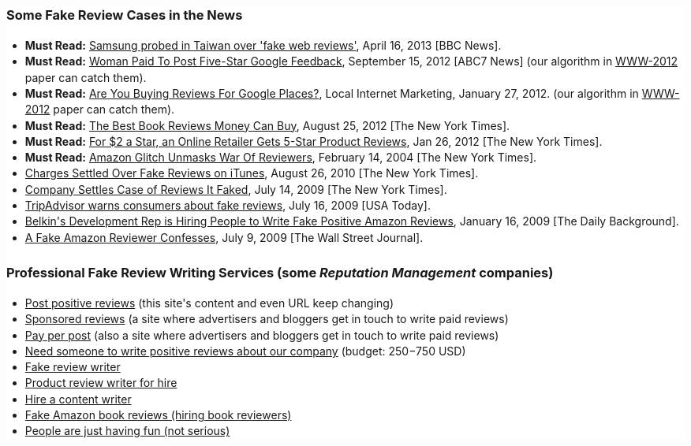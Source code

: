 ### Some Fake Review Cases in the News

- **Must Read:**  [Samsung probed in Taiwan over 'fake web reviews'](http://www.bbc.co.uk/news/technology-22166606), April 16, 2013 [BBC News].
- **Must Read:**  [Woman Paid To Post Five-Star Google Feedback](http://www.thedenverchannel.com/news/woman-paid-to-post-five-star-google-feedback), September 15, 2012 [ABC7 News] (our algorithm in [WWW-2012](http://www.cs.uic.edu/~liub/publications/WWW-2012-group-spam-camera-final.pdf) paper can catch them).
- **Must Read:**  [Are You Buying Reviews For Google Places?](http://www.localgoldmine.com/blog/reputation-management/are-you-buying-reviews-for-google-places/), Local Internet Marketing, January 27, 2012. (our algorithm in [WWW-2012](http://www.cs.uic.edu/~liub/publications/WWW-2012-group-spam-camera-final.pdf) paper can catch them).
- **Must Read:**  [The Best Book Reviews Money Can Buy](http://www.nytimes.com/2012/08/26/business/book-reviewers-for-hire-meet-a-demand-for-online-raves.html?pagewanted=1&_r=2&partner=rss&emc=rss), August 25, 2012 [The New York Times].
- **Must Read:**  [For $2 a Star, an Online Retailer Gets 5-Star Product Reviews](http://www.nytimes.com/2012/01/27/technology/for-2-a-star-a-retailer-gets-5-star-reviews.html?_r=2&ref=business), Jan 26, 2012 [The New York Times].
- **Must Read:**  [Amazon Glitch Unmasks War Of Reviewers](http://www.nytimes.com/2004/02/14/us/amazon-glitch-unmasks-war-of-reviewers.html), February 14, 2004 [The New York Times].
- [Charges Settled Over Fake Reviews on iTunes](http://www.nytimes.com/2010/08/27/technology/27ftc.html), August 26, 2010 [The New York Times].
- [Company Settles Case of Reviews It Faked](http://www.nytimes.com/2009/07/15/technology/internet/15lift.html), July 14, 2009 [The New York Times].
- [TripAdvisor warns consumers about fake reviews](http://travel.usatoday.com/hotels/post/2009/07/tripadvisor-warns-consumers-about-fake-reviews-week-long-hotel-sales-ethics-rules-reduce-trips-taken-by-congress/68494570/1), July 16, 2009 [USA Today].
- [Belkin's Development Rep is Hiring People to Write Fake Positive Amazon Reviews](http://thedailybackground.com/2009/01/16/exclusive-belkins-development-rep-is-hiring-people-to-write-fake-positive-amazon-reviews/), January 16, 2009 [The Daily Background].
- [A Fake Amazon Reviewer Confesses](http://blogs.wsj.com/wallet/2009/07/09/delonghis-strange-brew-tracking-down-fake-amazon-raves/), July 9, 2009 [The Wall Street Journal].

###  Professional Fake Review Writing Services (some *Reputation Management* companies)

- [Post positive reviews](http://postingpositivereviews.blogspot.com/) (this site's content and even URL keep changing)
- [Sponsored reviews](http://www.sponsoredreviews.com/) (a site where advertisers and bloggers get in touch to write paid reviews)
- [Pay per post](https://payperpost.com/) (also a site where advertisers and bloggers get in touch to write paid reviews)
- [Need someone to write positive reviews about our company](http://www.freelancer.com/projects/Forum-Posting-Reviews/Need-someone-write-post-positive.html) (budget: $250-$750 USD)
- [Fake review writer](http://www.freelancer.com/projects/by-tag/fake-review-writer.html)
- [Product review writer for hire](http://www.productreviewwriter.com/)
- [Hire a content writer](http://www.hire-a-content-writer.com/)
- [Fake Amazon book reviews (hiring book reviewers)](http://www.blog-relations.com/2006/12/19/fake-amazon-book-reviews/)
- [People are just having fun (not serious)](http://www.amazon.com/Wheelmate-Laptop-Steering-Wheel-Desk/dp/B000IZGIA8/ref=cm_cr_pr_product_top)
